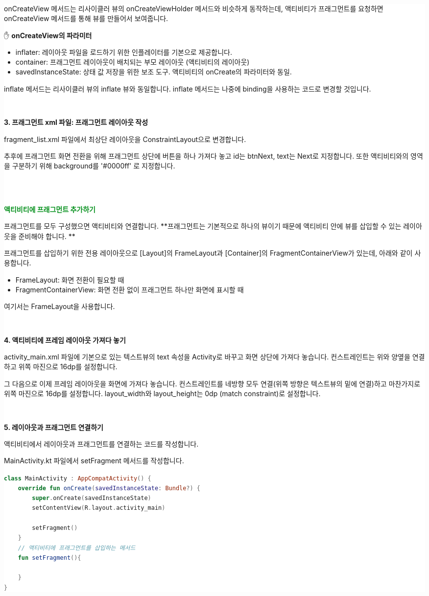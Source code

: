 ```kotlin
```

onCreateView 메서드는 리사이클러 뷰의 onCreateViewHolder 메서드와 비슷하게 동작하는데, 액티비티가 프래그먼트를 요청하면 onCreateView 메서드를 통해 뷰를 만들어서 보여줍니다. 

✋ **onCreateView의 파라미터**

* inflater: 레이아웃 파일을 로드하기 위한 인플레이터를 기본으로 제공합니다. 
* container: 프래그먼트 레이아웃이 배치되는 부모 레이아웃 (액티비티의 레이아웃)
* savedInstanceState: 상태 값 저장을 위한 보조 도구. 액티비티의 onCreate의 파라미터와 동일. 

inflate 메서드는 리사이클러 뷰의 inflate 뷰와 동일합니다. inflate 메서드는 나중에 binding을 사용하는 코드로 변경할 것입니다. 

<br>

**3. 프래그먼트 xml 파일: 프래그먼트 레이아웃 작성**

fragment_list.xml 파일에서 최상단 레이아웃을 ConstraintLayout으로 변경합니다. 

추후에 프래그먼트 화면 전환을 위해 프래그먼트 상단에 버튼을 하나 가져다 놓고 id는 btnNext, text는 Next로 지정합니다. 또한 액티비티와의 영역을 구분하기 위해 background를 '#0000ff' 로 지정합니다. 

<br>

<br>

**<span style="color:rgb(7, 145, 30)">액티비티에 프래그먼트 추가하기</span>**

프래그먼트를 모두 구성했으면 액티비티와 연결합니다. **프래그먼트는 기본적으로 하나의 뷰이기 때문에 액티비티 안에 뷰를 삽입할 수 있는 레이아웃을 준비해야 합니다. **

프래그먼트를 삽입하기 위한 전용 레이아웃으로 [Layout]의 FrameLayout과 [Container]의 FragmentContainerView가 있는데, 아래와 같이 사용합니다. 

* FrameLayout: 화면 전환이 필요할 때
* FragmentContainerView: 화면 전환 없이 프래그먼트 하나만 화면에 표시할 때

여기서는 FrameLayout을 사용합니다. 

<br>

**4. 액티비티에 프레임 레이아웃 가져다 놓기**

activity_main.xml 파일에 기본으로 있는 텍스트뷰의 text 속성을 Activity로 바꾸고 화면 상단에 가져다 놓습니다. 컨스트레인트는 위와 양옆을 연결하고 위쪽 마진으로 16dp를 설정합니다. 

그 다음으로 이제 프레임 레이아웃을 화면에 가져다 놓습니다. 컨스트레인트를 네방향 모두 연결(위쪽 방향은 텍스트뷰의 밑에 연결)하고 마찬가지로 위쪽 마진으로 16dp를 설정합니다.  layout_width와 layout_height는 0dp (match constraint)로 설정합니다. 

<br>

**5. 레이아웃과 프래그먼트 연결하기**

액티비티에서 레이아웃과 프래그먼트를 연결하는 코드를 작성합니다. 

MainActivity.kt 파일에서 setFragment 메서드를 작성합니다. 

```kotlin
class MainActivity : AppCompatActivity() {
    override fun onCreate(savedInstanceState: Bundle?) {
        super.onCreate(savedInstanceState)
        setContentView(R.layout.activity_main)

        setFragment()
    }
    // 액티비티에 프래그먼트를 삽입하는 메서드
    fun setFragment(){
      
    }
}
```
